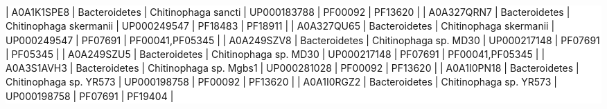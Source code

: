 | A0A1K1SPE8   | Bacteroidetes               | Chitinophaga sancti                                                                                                                               | UP000183788   | PF00092              | PF13620                                 |
| A0A327QRN7   | Bacteroidetes               | Chitinophaga skermanii                                                                                                                            | UP000249547   | PF18483              | PF18911                                 |
| A0A327QU65   | Bacteroidetes               | Chitinophaga skermanii                                                                                                                            | UP000249547   | PF07691              | PF00041,PF05345                         |
| A0A249SZV8   | Bacteroidetes               | Chitinophaga sp. MD30                                                                                                                             | UP000217148   | PF07691              | PF05345                                 |
| A0A249SZU5   | Bacteroidetes               | Chitinophaga sp. MD30                                                                                                                             | UP000217148   | PF07691              | PF00041,PF05345                         |
| A0A3S1AVH3   | Bacteroidetes               | Chitinophaga sp. Mgbs1                                                                                                                            | UP000281028   | PF00092              | PF13620                                 |
| A0A1I0PN18   | Bacteroidetes               | Chitinophaga sp. YR573                                                                                                                            | UP000198758   | PF00092              | PF13620                                 |
| A0A1I0RGZ2   | Bacteroidetes               | Chitinophaga sp. YR573                                                                                                                            | UP000198758   | PF07691              | PF19404                                 |
